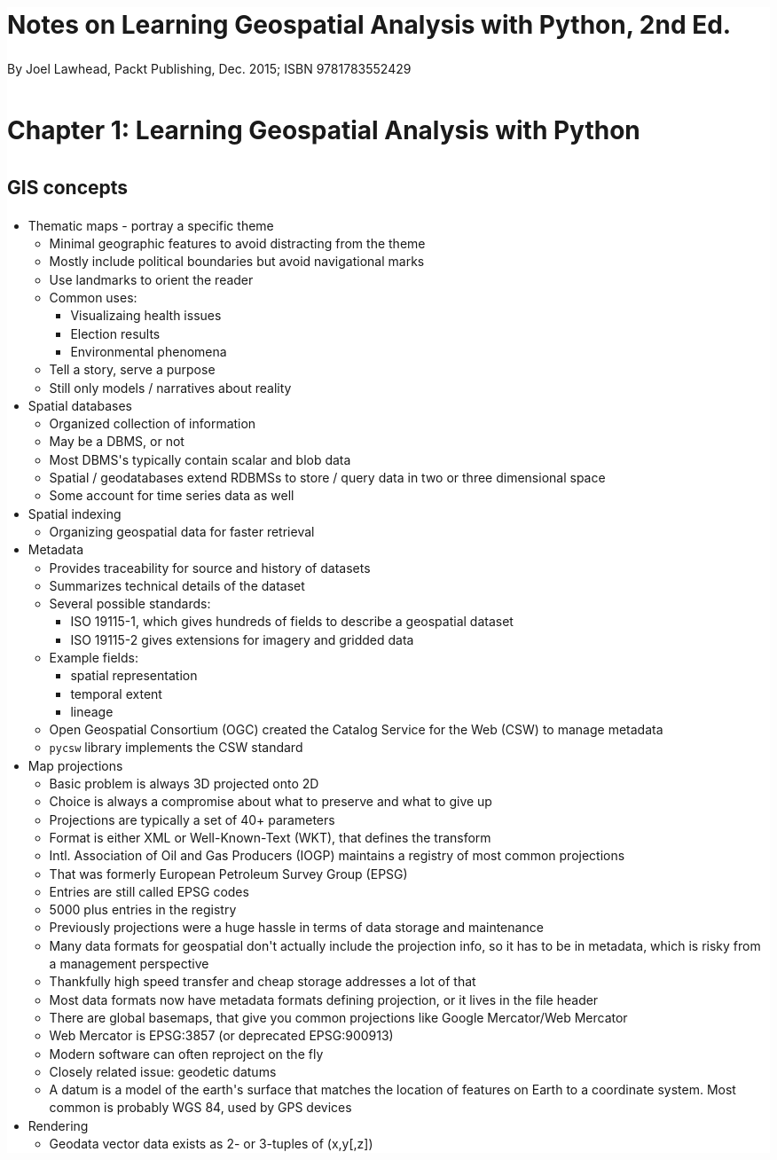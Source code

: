 # Notes on Learning Geospatial Analysis with Python, 2nd Ed.

By Joel Lawhead, Packt Publishing, Dec. 2015; ISBN 9781783552429

# Chapter 1: Learning Geospatial Analysis with Python

## GIS concepts

* Thematic maps - portray a specific theme
    * Minimal geographic features to avoid distracting from the theme
    * Mostly include political boundaries but avoid navigational marks
    * Use landmarks to orient the reader
    * Common uses:
        * Visualizaing health issues
        * Election results
        * Environmental phenomena
    * Tell a story, serve a purpose
    * Still only models / narratives about reality
* Spatial databases
    * Organized collection of information
    * May be a DBMS, or not
    * Most DBMS's typically contain scalar and blob data
    * Spatial / geodatabases extend RDBMSs to store / query data in two or three dimensional space
    * Some account for time series data as well
* Spatial indexing
    * Organizing geospatial data for faster retrieval
* Metadata
    * Provides traceability for source and history of datasets
    * Summarizes technical details of the dataset
    * Several possible standards:
        * ISO 19115-1, which gives hundreds of fields to describe a geospatial dataset
        * ISO 19115-2 gives extensions for imagery and gridded data
    * Example fields:
        * spatial representation
        * temporal extent
        * lineage
    * Open Geospatial Consortium (OGC) created the Catalog Service for the Web (CSW) to manage metadata
    * `pycsw` library implements the CSW standard
* Map projections
    * Basic problem is always 3D projected onto 2D
    * Choice is always a compromise about what to preserve and what to give up
    * Projections are typically a set of 40+ parameters
    * Format is either XML or Well-Known-Text (WKT), that defines the transform
    * Intl. Association of Oil and Gas Producers (IOGP) maintains a registry of most common projections
    * That was formerly European Petroleum Survey Group (EPSG)
    * Entries are still called EPSG codes
    * 5000 plus entries in the registry
    * Previously projections were a huge hassle in terms of data storage and maintenance
    * Many data formats for geospatial don't actually include the projection info, so it has to be in metadata, which is risky from a management perspective
    * Thankfully high speed transfer and cheap storage addresses a lot of that
    * Most data formats now have metadata formats defining projection, or it lives in the file header
    * There are global basemaps, that give you common projections like Google Mercator/Web Mercator
    * Web Mercator is EPSG:3857 (or deprecated EPSG:900913)
    * Modern software can often reproject on the fly
    * Closely related issue: geodetic datums
    * A datum is a model of the earth's surface that matches the location of features on Earth to a coordinate system. Most common is probably WGS 84, used by GPS devices
* Rendering
    * Geodata vector data exists as 2- or 3-tuples of (x,y[,z])